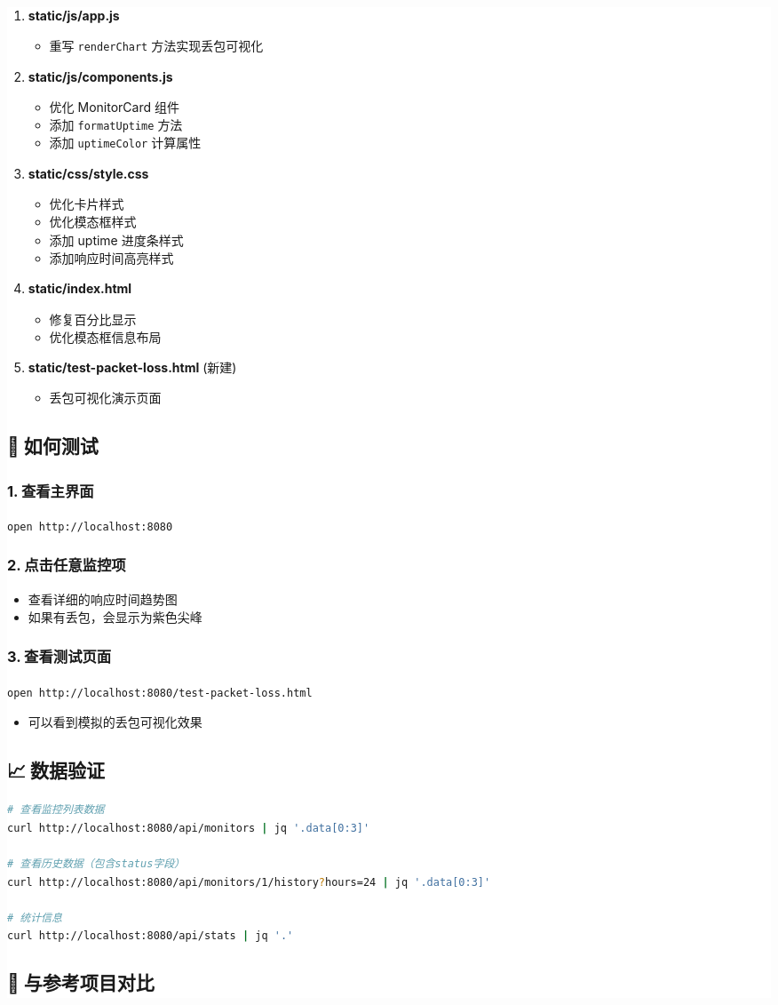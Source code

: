 1. **static/js/app.js**
   - 重写 `renderChart` 方法实现丢包可视化

2. **static/js/components.js**
   - 优化 MonitorCard 组件
   - 添加 `formatUptime` 方法
   - 添加 `uptimeColor` 计算属性

3. **static/css/style.css**
   - 优化卡片样式
   - 优化模态框样式
   - 添加 uptime 进度条样式
   - 添加响应时间高亮样式

4. **static/index.html**
   - 修复百分比显示
   - 优化模态框信息布局

5. **static/test-packet-loss.html** (新建)
   - 丢包可视化演示页面

## 🚀 如何测试

### 1. 查看主界面
```bash
open http://localhost:8080
```

### 2. 点击任意监控项
- 查看详细的响应时间趋势图
- 如果有丢包，会显示为紫色尖峰

### 3. 查看测试页面
```bash
open http://localhost:8080/test-packet-loss.html
```
- 可以看到模拟的丢包可视化效果

## 📈 数据验证

```bash
# 查看监控列表数据
curl http://localhost:8080/api/monitors | jq '.data[0:3]'

# 查看历史数据（包含status字段）
curl http://localhost:8080/api/monitors/1/history?hours=24 | jq '.data[0:3]'

# 统计信息
curl http://localhost:8080/api/stats | jq '.'
```

## 🎯 与参考项目对比

